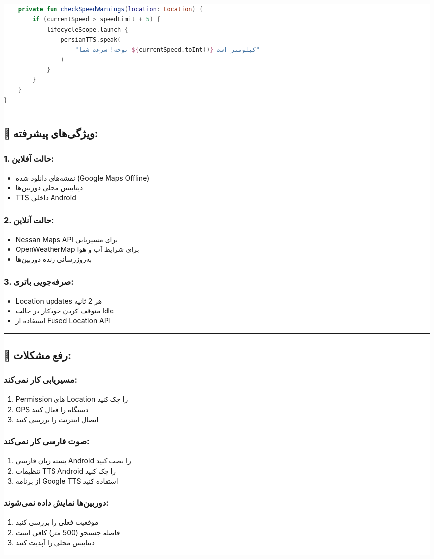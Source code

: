 ```kotlin
    private fun checkSpeedWarnings(location: Location) {
        if (currentSpeed > speedLimit + 5) {
            lifecycleScope.launch {
                persianTTS.speak(
                    "توجه! سرعت شما ${currentSpeed.toInt()} کیلومتر است"
                )
            }
        }
    }
}
```

---

## 🌟 ویژگی‌های پیشرفته:

### 1. حالت آفلاین:
- نقشه‌های دانلود شده (Google Maps Offline)
- دیتابیس محلی دوربین‌ها
- TTS داخلی Android

### 2. حالت آنلاین:
- Nessan Maps API برای مسیریابی
- OpenWeatherMap برای شرایط آب و هوا
- به‌روزرسانی زنده دوربین‌ها

### 3. صرفه‌جویی باتری:
- Location updates هر 2 ثانیه
- متوقف کردن خودکار در حالت Idle
- استفاده از Fused Location API

---

## 🐛 رفع مشکلات:

### مسیریابی کار نمی‌کند:
1. Permission های Location را چک کنید
2. GPS دستگاه را فعال کنید
3. اتصال اینترنت را بررسی کنید

### صوت فارسی کار نمی‌کند:
1. بسته زبان فارسی Android را نصب کنید
2. تنظیمات TTS Android را چک کنید
3. از برنامه Google TTS استفاده کنید

### دوربین‌ها نمایش داده نمی‌شوند:
1. موقعیت فعلی را بررسی کنید
2. فاصله جستجو (500 متر) کافی است
3. دیتابیس محلی را آپدیت کنید

---